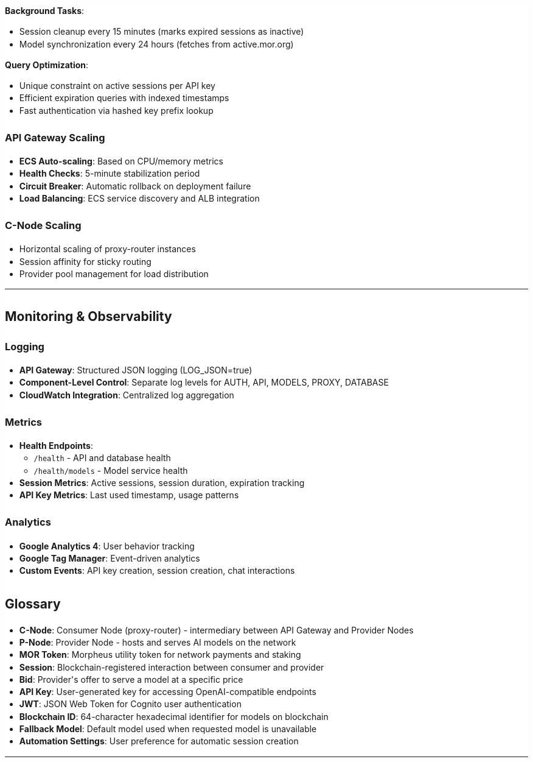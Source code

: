 **Background Tasks**:
- Session cleanup every 15 minutes (marks expired sessions as inactive)
- Model synchronization every 24 hours (fetches from active.mor.org)

**Query Optimization**:
- Unique constraint on active sessions per API key
- Efficient expiration queries with indexed timestamps
- Fast authentication via hashed key prefix lookup

### API Gateway Scaling
- **ECS Auto-scaling**: Based on CPU/memory metrics
- **Health Checks**: 5-minute stabilization period
- **Circuit Breaker**: Automatic rollback on deployment failure
- **Load Balancing**: ECS service discovery and ALB integration

### C-Node Scaling
- Horizontal scaling of proxy-router instances
- Session affinity for sticky routing
- Provider pool management for load distribution

---

## Monitoring & Observability

### Logging
- **API Gateway**: Structured JSON logging (LOG_JSON=true)
- **Component-Level Control**: Separate log levels for AUTH, API, MODELS, PROXY, DATABASE
- **CloudWatch Integration**: Centralized log aggregation

### Metrics
- **Health Endpoints**:
  - `/health` - API and database health
  - `/health/models` - Model service health
- **Session Metrics**: Active sessions, session duration, expiration tracking
- **API Key Metrics**: Last used timestamp, usage patterns

### Analytics
- **Google Analytics 4**: User behavior tracking
- **Google Tag Manager**: Event-driven analytics
- **Custom Events**: API key creation, session creation, chat interactions


## Glossary

- **C-Node**: Consumer Node (proxy-router) - intermediary between API Gateway and Provider Nodes
- **P-Node**: Provider Node - hosts and serves AI models on the network
- **MOR Token**: Morpheus utility token for network payments and staking
- **Session**: Blockchain-registered interaction between consumer and provider
- **Bid**: Provider's offer to serve a model at a specific price
- **API Key**: User-generated key for accessing OpenAI-compatible endpoints
- **JWT**: JSON Web Token for Cognito user authentication
- **Blockchain ID**: 64-character hexadecimal identifier for models on blockchain
- **Fallback Model**: Default model used when requested model is unavailable
- **Automation Settings**: User preference for automatic session creation

---